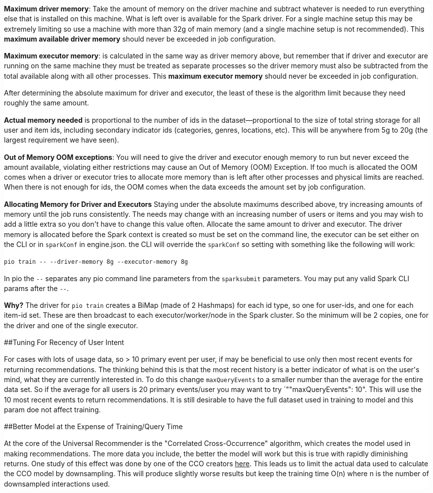 **Maximum driver memory**: Take the amount of memory on the driver machine and subtract whatever is needed to run everything else that is installed on this machine. What is left over is available for the Spark driver. For a single machine setup this may be extremely limiting so use a machine with more than 32g of main memory (and a single machine setup is not recommended). This **maximum available driver memory** should never be exceeded in job configuration.

**Maximum executor memory**: is calculated in the same way as driver memory above, but remember that if driver and executor are running on the same machine they must be treated as separate processes so the driver memory must also be subtracted from the total available along with all other processes. This **maximum executor memory** should never be exceeded in job configuration.

After determining the absolute maximum for driver and executor, the least of these is the algorithm limit because they need roughly the same amount. 

**Actual memory needed** is proportional to the number of ids in the dataset&mdash;proportional to the size of total string storage for all user and item ids, including secondary indicator ids (categories, genres, locations, etc). This will be anywhere from 5g to 20g (the largest requirement we have seen). 

**Out of Memory OOM exceptions**: You will need to give the driver and executor enough memory to run but never exceed the amount available, violating either restrictions may cause an Out of Memory (OOM) Exception. If too much is allocated the OOM comes when a driver or executor tries to allocate more memory than is left after other processes and physical limits are reached. When there is not enough for ids, the OOM comes when the data exceeds the amount set by job configuration.

**Allocating Memory for Driver and Executors** Staying under the absolute maximums described above, try increasing amounts of memory until the job runs consistently. The needs may change with an increasing number of users or items and you may wish to add a little extra so you don't have to change this value often. Allocate the same amount to driver and executor. The driver memory is allocated before the Spark context is created so must be set on the command line, the executor can be set either on the CLI or in `sparkConf` in engine.json. the CLI will override the `sparkConf` so setting with something like the following will work:

    pio train -- --driver-memory 8g --executor-memory 8g
    
In pio the `--` separates any pio command line parameters from the `sparksubmit` parameters. You may put any valid Spark CLI params after the `--`.

**Why?** The driver for `pio train` creates a BiMap (made of 2 Hashmaps) for each id type, so one for user-ids, and one for each item-id set. These are then broadcast to each executor/worker/node in the Spark cluster. So the minimum will be 2 copies, one for the driver and one of the single executor.

##Tuning For Recency of User Intent

For cases with lots of usage data, so > 10 primary event per user, if may be beneficial to use only then most recent events for returning recommendations. The thinking behind this is that the most recent history is a better indicator of what is on the user's mind, what they are currently interested in. To do this change `maxQueryEvents` to a smaller number than the average for the entire data set. So if the average for all users is 20 primary events/user you may want to try `""maxQueryEvents": 10". This will use the 10 most recent events to return recommendations. It is still desirable to have  the full dataset used in training to model and this param doe not affect training. 

##Better Model at the Expense of Training/Query Time

At the core of the Universal Recommender is the "Correlated Cross-Occurrence" algorithm, which creates the model used in making recommendations. The more data you include, the better the model will work but this is true with rapidly diminishing returns. One study of this effect was done by one of the CCO creators [here](https://ssc.io/pdf/rec11-schelter.pdf). This leads us to limit the actual data used to calculate the CCO model by downsampling. This will produce slightly worse results but keep the training time O(n) where n is the number of downsampled interactions used. 
